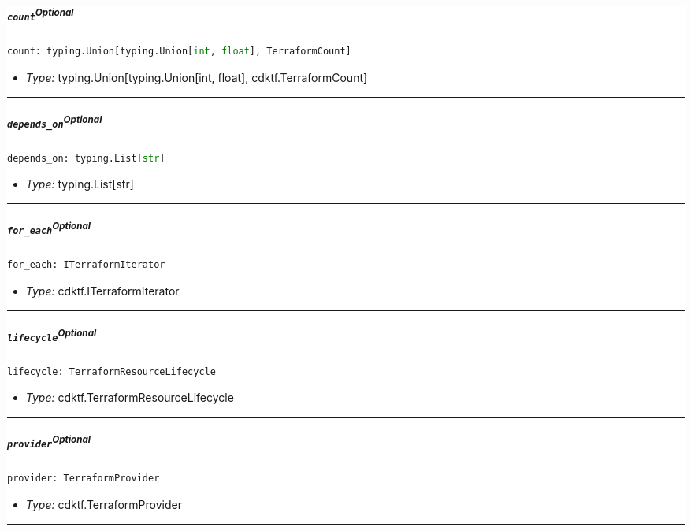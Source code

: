 ##### `count`<sup>Optional</sup> <a name="count" id="@cdktf/provider-azurerm.appServiceCustomHostnameBinding.AppServiceCustomHostnameBinding.property.count"></a>

```python
count: typing.Union[typing.Union[int, float], TerraformCount]
```

- *Type:* typing.Union[typing.Union[int, float], cdktf.TerraformCount]

---

##### `depends_on`<sup>Optional</sup> <a name="depends_on" id="@cdktf/provider-azurerm.appServiceCustomHostnameBinding.AppServiceCustomHostnameBinding.property.dependsOn"></a>

```python
depends_on: typing.List[str]
```

- *Type:* typing.List[str]

---

##### `for_each`<sup>Optional</sup> <a name="for_each" id="@cdktf/provider-azurerm.appServiceCustomHostnameBinding.AppServiceCustomHostnameBinding.property.forEach"></a>

```python
for_each: ITerraformIterator
```

- *Type:* cdktf.ITerraformIterator

---

##### `lifecycle`<sup>Optional</sup> <a name="lifecycle" id="@cdktf/provider-azurerm.appServiceCustomHostnameBinding.AppServiceCustomHostnameBinding.property.lifecycle"></a>

```python
lifecycle: TerraformResourceLifecycle
```

- *Type:* cdktf.TerraformResourceLifecycle

---

##### `provider`<sup>Optional</sup> <a name="provider" id="@cdktf/provider-azurerm.appServiceCustomHostnameBinding.AppServiceCustomHostnameBinding.property.provider"></a>

```python
provider: TerraformProvider
```

- *Type:* cdktf.TerraformProvider

---
